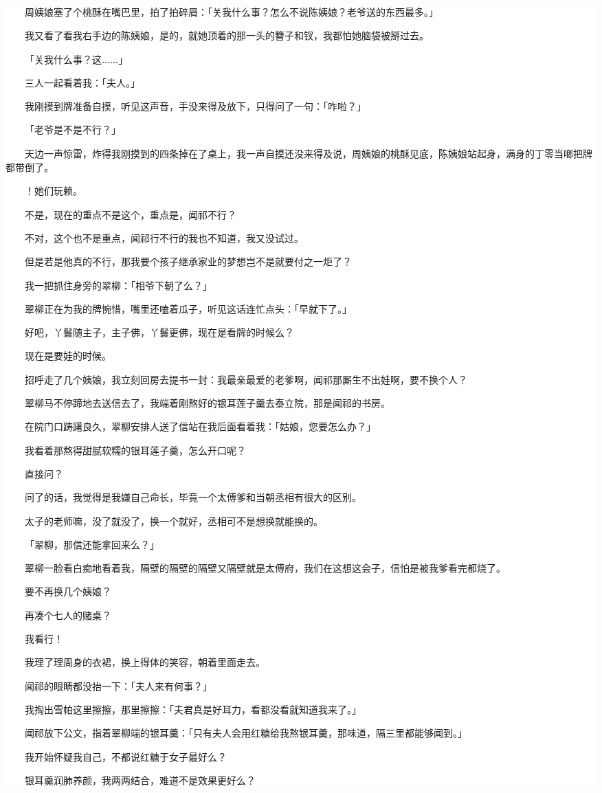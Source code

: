 &emsp;&emsp;周姨娘塞了个桃酥在嘴巴里，拍了拍碎屑：「关我什么事？怎么不说陈姨娘？老爷送的东西最多。」  
  
&emsp;&emsp;我又看了看我右手边的陈姨娘，是的，就她顶着的那一头的簪子和钗，我都怕她脑袋被掰过去。  
  
&emsp;&emsp;「关我什么事？这……」  
  
&emsp;&emsp;三人一起看着我：「夫人。」  
  
&emsp;&emsp;我刚摸到牌准备自摸，听见这声音，手没来得及放下，只得问了一句：「咋啦？」  
  
&emsp;&emsp;「老爷是不是不行？」  
  
&emsp;&emsp;天边一声惊雷，炸得我刚摸到的四条掉在了桌上，我一声自摸还没来得及说，周姨娘的桃酥见底，陈姨娘站起身，满身的丁零当啷把牌都带倒了。  
  
&emsp;&emsp;！她们玩赖。  
  
&emsp;&emsp;不是，现在的重点不是这个，重点是，闻祁不行？  
  
&emsp;&emsp;不对，这个也不是重点，闻祁行不行的我也不知道，我又没试过。  
  
&emsp;&emsp;但是若是他真的不行，那我要个孩子继承家业的梦想岂不是就要付之一炬了？  
  
&emsp;&emsp;我一把抓住身旁的翠柳：「相爷下朝了么？」  
  
&emsp;&emsp;翠柳正在为我的牌惋惜，嘴里还嗑着瓜子，听见这话连忙点头：「早就下了。」  
  
&emsp;&emsp;好吧，丫鬟随主子，主子佛，丫鬟更佛，现在是看牌的时候么？  
  
&emsp;&emsp;现在是要娃的时候。  
  
&emsp;&emsp;招呼走了几个姨娘，我立刻回房去提书一封：我最亲最爱的老爹啊，闻祁那厮生不出娃啊，要不换个人？  
  
&emsp;&emsp;翠柳马不停蹄地去送信去了，我端着刚熬好的银耳莲子羹去泰立院，那是闻祁的书房。  
  
&emsp;&emsp;在院门口踌躇良久，翠柳安排人送了信站在我后面看着我：「姑娘，您要怎么办？」  
  
&emsp;&emsp;我看着那熬得甜腻软糯的银耳莲子羹，怎么开口呢？  
  
&emsp;&emsp;直接问？  
  
&emsp;&emsp;问了的话，我觉得是我嫌自己命长，毕竟一个太傅爹和当朝丞相有很大的区别。  
  
&emsp;&emsp;太子的老师嘛，没了就没了，换一个就好，丞相可不是想换就能换的。  
  
&emsp;&emsp;「翠柳，那信还能拿回来么？」  
  
&emsp;&emsp;翠柳一脸看白痴地看着我，隔壁的隔壁的隔壁又隔壁就是太傅府，我们在这想这会子，信怕是被我爹看完都烧了。  
  
&emsp;&emsp;要不再换几个姨娘？  
  
&emsp;&emsp;再凑个七人的赌桌？  
  
&emsp;&emsp;我看行！  
  
&emsp;&emsp;我理了理周身的衣裙，换上得体的笑容，朝着里面走去。  
  
&emsp;&emsp;闻祁的眼睛都没抬一下：「夫人来有何事？」  
  
&emsp;&emsp;我掏出雪帕这里擦擦，那里擦擦：「夫君真是好耳力，看都没看就知道我来了。」  
  
&emsp;&emsp;闻祁放下公文，指着翠柳端的银耳羹：「只有夫人会用红糖给我熬银耳羹，那味道，隔三里都能够闻到。」  
  
&emsp;&emsp;我开始怀疑我自己，不都说红糖于女子最好么？  
  
&emsp;&emsp;银耳羹润肺养颜，我两两结合，难道不是效果更好么？  
  